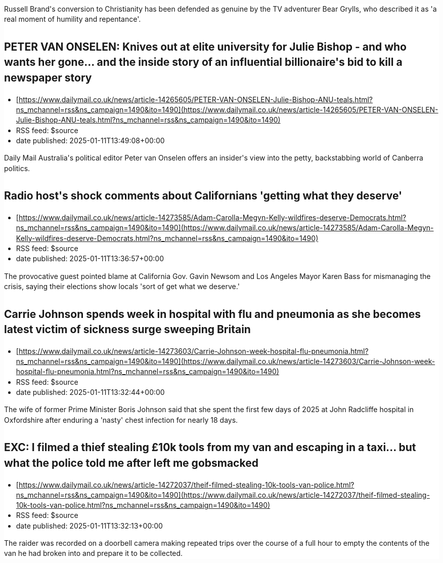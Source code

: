 Russell Brand's conversion to Christianity has been defended as genuine by the TV adventurer Bear Grylls, who described it as 'a real moment of humility and repentance'.

## PETER VAN ONSELEN: Knives out at elite university for Julie Bishop - and who wants her gone... and the inside story of an influential billionaire's bid to kill a newspaper story
 - [https://www.dailymail.co.uk/news/article-14265605/PETER-VAN-ONSELEN-Julie-Bishop-ANU-teals.html?ns_mchannel=rss&ns_campaign=1490&ito=1490](https://www.dailymail.co.uk/news/article-14265605/PETER-VAN-ONSELEN-Julie-Bishop-ANU-teals.html?ns_mchannel=rss&ns_campaign=1490&ito=1490)
 - RSS feed: $source
 - date published: 2025-01-11T13:49:08+00:00

Daily Mail Australia's political editor Peter van Onselen offers an insider's view into the petty, backstabbing world of Canberra politics.

## Radio host's shock comments about Californians 'getting what they deserve'
 - [https://www.dailymail.co.uk/news/article-14273585/Adam-Carolla-Megyn-Kelly-wildfires-deserve-Democrats.html?ns_mchannel=rss&ns_campaign=1490&ito=1490](https://www.dailymail.co.uk/news/article-14273585/Adam-Carolla-Megyn-Kelly-wildfires-deserve-Democrats.html?ns_mchannel=rss&ns_campaign=1490&ito=1490)
 - RSS feed: $source
 - date published: 2025-01-11T13:36:57+00:00

The provocative guest pointed blame at California Gov. Gavin Newsom and Los Angeles Mayor Karen Bass for mismanaging the crisis, saying their elections show locals 'sort of get what we deserve.'

## Carrie Johnson spends week in hospital with flu and pneumonia as she becomes latest victim of sickness surge sweeping Britain
 - [https://www.dailymail.co.uk/news/article-14273603/Carrie-Johnson-week-hospital-flu-pneumonia.html?ns_mchannel=rss&ns_campaign=1490&ito=1490](https://www.dailymail.co.uk/news/article-14273603/Carrie-Johnson-week-hospital-flu-pneumonia.html?ns_mchannel=rss&ns_campaign=1490&ito=1490)
 - RSS feed: $source
 - date published: 2025-01-11T13:32:44+00:00

The wife of former Prime Minister Boris Johnson said that she spent the first few days of 2025 at John Radcliffe hospital in Oxfordshire after enduring a 'nasty' chest infection for nearly 18 days.

## EXC: I filmed a thief stealing £10k tools from my van and escaping in a taxi... but what the police told me after left me gobsmacked
 - [https://www.dailymail.co.uk/news/article-14272037/theif-filmed-stealing-10k-tools-van-police.html?ns_mchannel=rss&ns_campaign=1490&ito=1490](https://www.dailymail.co.uk/news/article-14272037/theif-filmed-stealing-10k-tools-van-police.html?ns_mchannel=rss&ns_campaign=1490&ito=1490)
 - RSS feed: $source
 - date published: 2025-01-11T13:32:13+00:00

The raider was recorded on a doorbell camera making repeated trips over the course of a full hour to empty the contents of the van he had broken into and prepare it to be collected.
